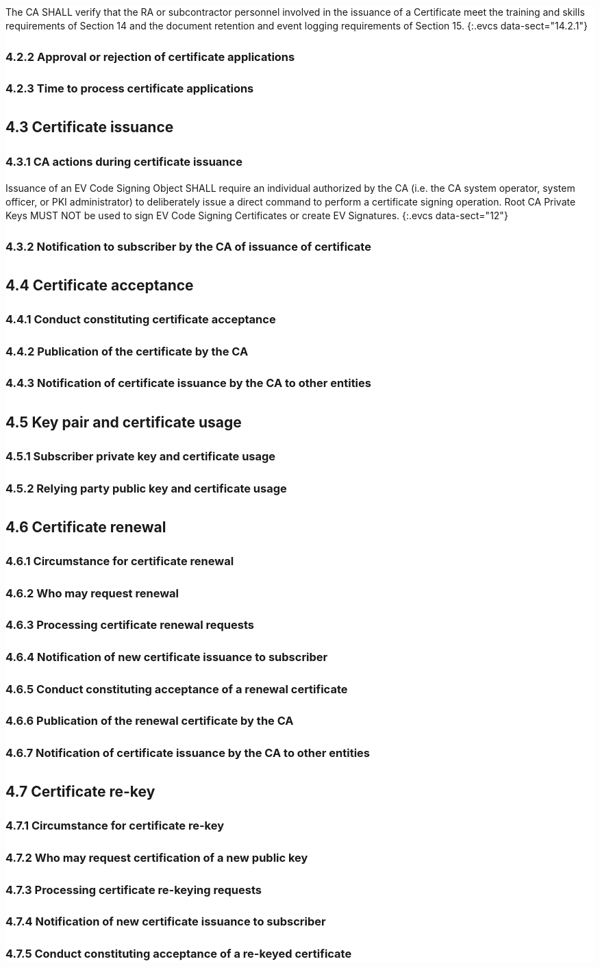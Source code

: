 The CA SHALL verify that the RA or subcontractor personnel involved in the issuance of a Certificate meet the training and skills requirements of Section 14 and the document retention and event logging requirements of Section 15.
{:.evcs data-sect="14.2.1"}

### 4.2.2 Approval or rejection of certificate applications
### 4.2.3 Time to process certificate applications
## 4.3 Certificate issuance
### 4.3.1 CA actions during certificate issuance
Issuance of an EV Code Signing Object SHALL require an individual authorized by the CA (i.e. the CA system operator, system officer, or PKI administrator) to deliberately issue a direct command to perform a certificate signing operation.
Root CA Private Keys MUST NOT be used to sign EV Code Signing Certificates or create EV Signatures.
{:.evcs data-sect="12"}

### 4.3.2 Notification to subscriber by the CA of issuance of certificate
## 4.4 Certificate acceptance
### 4.4.1 Conduct constituting certificate acceptance
### 4.4.2 Publication of the certificate by the CA
### 4.4.3 Notification of certificate issuance by the CA to other entities
## 4.5 Key pair and certificate usage
### 4.5.1 Subscriber private key and certificate usage
### 4.5.2 Relying party public key and certificate usage
## 4.6 Certificate renewal
### 4.6.1 Circumstance for certificate renewal
### 4.6.2 Who may request renewal
### 4.6.3 Processing certificate renewal requests
### 4.6.4 Notification of new certificate issuance to subscriber
### 4.6.5 Conduct constituting acceptance of a renewal certificate
### 4.6.6 Publication of the renewal certificate by the CA
### 4.6.7 Notification of certificate issuance by the CA to other entities
## 4.7 Certificate re-key
### 4.7.1 Circumstance for certificate re-key
### 4.7.2 Who may request certification of a new public key
### 4.7.3 Processing certificate re-keying requests
### 4.7.4 Notification of new certificate issuance to subscriber
### 4.7.5 Conduct constituting acceptance of a re-keyed certificate